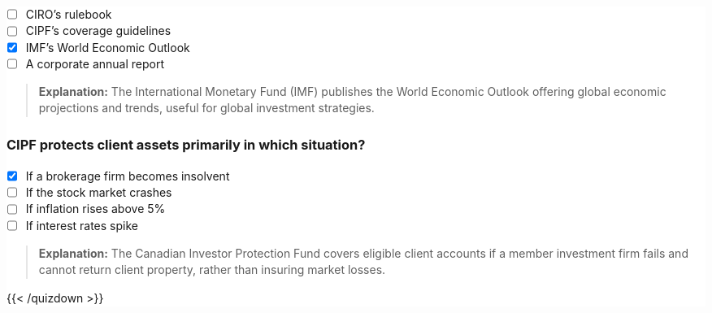 - [ ] CIRO’s rulebook
- [ ] CIPF’s coverage guidelines
- [x] IMF’s World Economic Outlook
- [ ] A corporate annual report

> **Explanation:** The International Monetary Fund (IMF) publishes the World Economic Outlook offering global economic projections and trends, useful for global investment strategies.

### CIPF protects client assets primarily in which situation?

- [x] If a brokerage firm becomes insolvent
- [ ] If the stock market crashes
- [ ] If inflation rises above 5%
- [ ] If interest rates spike

> **Explanation:** The Canadian Investor Protection Fund covers eligible client accounts if a member investment firm fails and cannot return client property, rather than insuring market losses.

{{< /quizdown >}}
